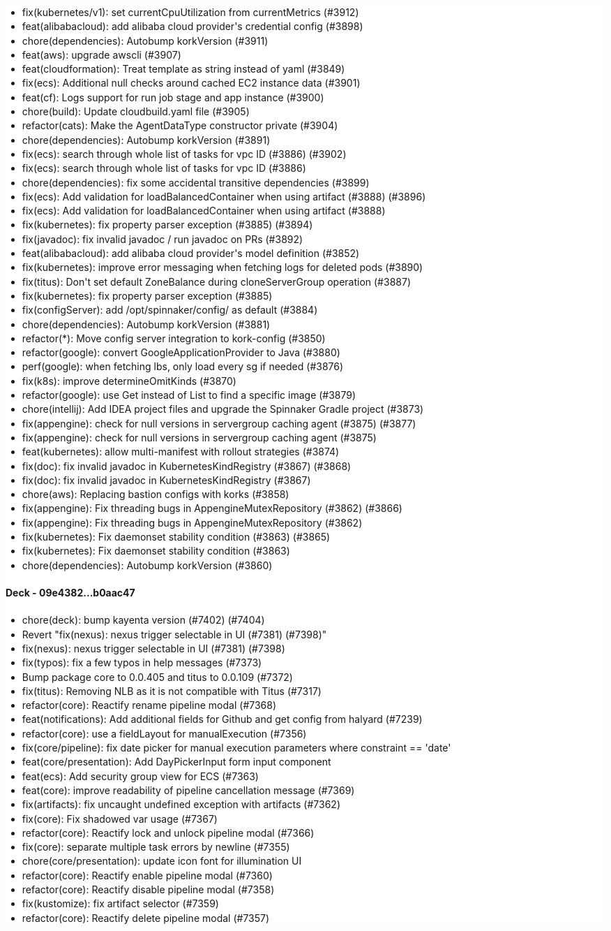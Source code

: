  - fix(kubernetes/v1): set currentCpuUtilization from currentMetrics (#3912)
 - feat(alibabacloud): add alibaba cloud provider's credential config (#3898)
 - chore(dependencies): Autobump korkVersion (#3911)
 - feat(aws): upgrade awscli (#3907)
 - feat(cloudformation): Treat template as string instead of yaml (#3849)
 - fix(ecs): Additional null checks around cached EC2 instance data (#3901)
 - feat(cf): Logs support for run job stage and app instance (#3900)
 - chore(build): Update cloudbuild.yaml file (#3905)
 - refactor(cats): Make the AgentDataType constructor private (#3904)
 - chore(dependencies): Autobump korkVersion (#3891)
 - fix(ecs): search through whole list of tasks for vpc ID (#3886) (#3902)
 - fix(ecs): search through whole list of tasks for vpc ID (#3886)
 - chore(dependencies): fix some accidental transitive dependencies (#3899)
 - fix(ecs): Add validation for loadBalancedContainer when using artifact (#3888) (#3896)
 - fix(ecs): Add validation for loadBalancedContainer when using artifact (#3888)
 - fix(kubernetes): fix property parser exception (#3885) (#3894)
 - fix(javadoc): fix invalid javadoc / run javadoc on PRs (#3892)
 - feat(alibabacloud): add alibaba cloud provider's model definition (#3852)
 - fix(kubernetes): improve error messaging when fetching logs for deleted pods (#3890)
 - fix(titus): Don't set default ZoneBalance during cloneServerGroup operation (#3887)
 - fix(kubernetes): fix property parser exception (#3885)
 - fix(configServer): add /opt/spinnaker/config/ as default (#3884)
 - chore(dependencies): Autobump korkVersion (#3881)
 - refactor(*): Move config server integration to kork-config (#3850)
 - refactor(google): convert GoogleApplicationProvider to Java (#3880)
 - perf(google): when fetching lbs, only load every sg if needed (#3876)
 - fix(k8s): improve determineOmitKinds (#3870)
 - refactor(google): use Get instead of List to find a specific image (#3879)
 - chore(intellij): Add IDEA project files and upgrade the Spinnaker Gradle project (#3873)
 - fix(appengine): check for null versions in servergroup caching agent (#3875) (#3877)
 - fix(appengine): check for null versions in servergroup caching agent (#3875)
 - feat(kubernetes): allow multi-manifest with rollout strategies (#3874)
 - fix(doc): fix invalid javadoc in KubernetesKindRegistry (#3867) (#3868)
 - fix(doc): fix invalid javadoc in KubernetesKindRegistry (#3867)
 - chore(aws): Replacing bastion configs with korks (#3858)
 - fix(appengine): Fix threading bugs in AppengineMutexRepository (#3862) (#3866)
 - fix(appengine): Fix threading bugs in AppengineMutexRepository (#3862)
 - fix(kubernetes): Fix daemonset stability condition (#3863) (#3865)
 - fix(kubernetes): Fix daemonset stability condition (#3863)
 - chore(dependencies): Autobump korkVersion (#3860)

#### Deck  - 09e4382...b0aac47
 - chore(deck): bump kayenta version (#7402) (#7404)
 - Revert "fix(nexus): nexus trigger selectable in UI (#7381) (#7398)"
 - fix(nexus): nexus trigger selectable in UI (#7381) (#7398)
 - fix(typos): fix a few typos in help messages (#7373)
 - Bump package core to 0.0.405 and titus to 0.0.109 (#7372)
 - fix(titus): Removing NLB as it is not compatible with Titus (#7317)
 - refactor(core): Reactify rename pipeline modal (#7368)
 - feat(notifications): Add additional fields for Github and get config from halyard (#7239)
 - refactor(core): use a fieldLayout for manualExecution (#7356)
 - fix(core/pipeline): fix date picker for manual execution parameters where constraint == 'date'
 - feat(core/presentation): Add DayPickerInput form input component
 - feat(ecs): Add security group view for ECS (#7363)
 - feat(core): improve readability of pipeline cancellation message (#7369)
 - fix(artifacts): fix uncaught undefined exception with artifacts (#7362)
 - fix(core): Fix shadowed var usage (#7367)
 - refactor(core): Reactify lock and unlock pipeline modal (#7366)
 - fix(core): separate multiple task errors by newline (#7355)
 - chore(core/presentation): update icon font for illumination UI
 - refactor(core): Reactify enable pipeline modal (#7360)
 - refactor(core): Reactify disable pipeline modal (#7358)
 - fix(kustomize): fix artifact selector (#7359)
 - refactor(core): Reactify delete pipeline modal (#7357)